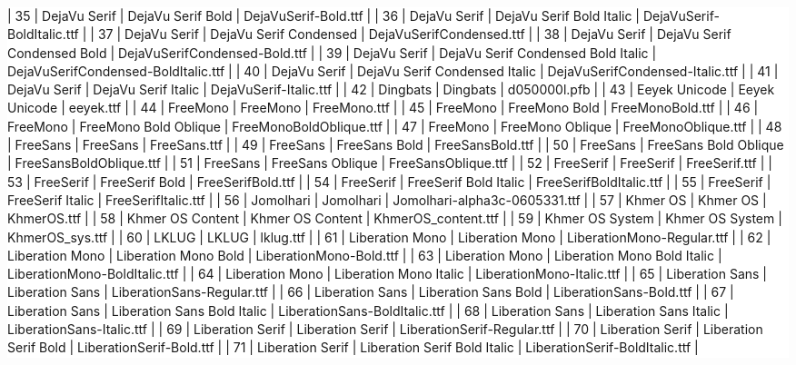 | 35 | DejaVu Serif | DejaVu Serif Bold | DejaVuSerif-Bold.ttf |
| 36 | DejaVu Serif | DejaVu Serif Bold Italic | DejaVuSerif-BoldItalic.ttf |
| 37 | DejaVu Serif | DejaVu Serif Condensed | DejaVuSerifCondensed.ttf |
| 38 | DejaVu Serif | DejaVu Serif Condensed Bold | DejaVuSerifCondensed-Bold.ttf |
| 39 | DejaVu Serif | DejaVu Serif Condensed Bold Italic | DejaVuSerifCondensed-BoldItalic.ttf |
| 40 | DejaVu Serif | DejaVu Serif Condensed Italic | DejaVuSerifCondensed-Italic.ttf |
| 41 | DejaVu Serif | DejaVu Serif Italic | DejaVuSerif-Italic.ttf |
| 42 | Dingbats | Dingbats | d050000l.pfb |
| 43 | Eeyek Unicode | Eeyek Unicode | eeyek.ttf |
| 44 | FreeMono | FreeMono | FreeMono.ttf |
| 45 | FreeMono | FreeMono Bold | FreeMonoBold.ttf |
| 46 | FreeMono | FreeMono Bold Oblique | FreeMonoBoldOblique.ttf |
| 47 | FreeMono | FreeMono Oblique | FreeMonoOblique.ttf |
| 48 | FreeSans | FreeSans | FreeSans.ttf |
| 49 | FreeSans | FreeSans Bold | FreeSansBold.ttf |
| 50 | FreeSans | FreeSans Bold Oblique | FreeSansBoldOblique.ttf |
| 51 | FreeSans | FreeSans Oblique | FreeSansOblique.ttf |
| 52 | FreeSerif | FreeSerif | FreeSerif.ttf |
| 53 | FreeSerif | FreeSerif Bold | FreeSerifBold.ttf |
| 54 | FreeSerif | FreeSerif Bold Italic | FreeSerifBoldItalic.ttf |
| 55 | FreeSerif | FreeSerif Italic | FreeSerifItalic.ttf |
| 56 | Jomolhari | Jomolhari | Jomolhari-alpha3c-0605331.ttf |
| 57 | Khmer OS | Khmer OS | KhmerOS.ttf |
| 58 | Khmer OS Content | Khmer OS Content | KhmerOS_content.ttf |
| 59 | Khmer OS System | Khmer OS System | KhmerOS_sys.ttf |
| 60 | LKLUG | LKLUG | lklug.ttf |
| 61 | Liberation Mono | Liberation Mono | LiberationMono-Regular.ttf |
| 62 | Liberation Mono | Liberation Mono Bold | LiberationMono-Bold.ttf |
| 63 | Liberation Mono | Liberation Mono Bold Italic | LiberationMono-BoldItalic.ttf |
| 64 | Liberation Mono | Liberation Mono Italic | LiberationMono-Italic.ttf |
| 65 | Liberation Sans | Liberation Sans | LiberationSans-Regular.ttf |
| 66 | Liberation Sans | Liberation Sans Bold | LiberationSans-Bold.ttf |
| 67 | Liberation Sans | Liberation Sans Bold Italic | LiberationSans-BoldItalic.ttf |
| 68 | Liberation Sans | Liberation Sans Italic | LiberationSans-Italic.ttf |
| 69 | Liberation Serif | Liberation Serif | LiberationSerif-Regular.ttf |
| 70 | Liberation Serif | Liberation Serif Bold | LiberationSerif-Bold.ttf |
| 71 | Liberation Serif | Liberation Serif Bold Italic | LiberationSerif-BoldItalic.ttf |